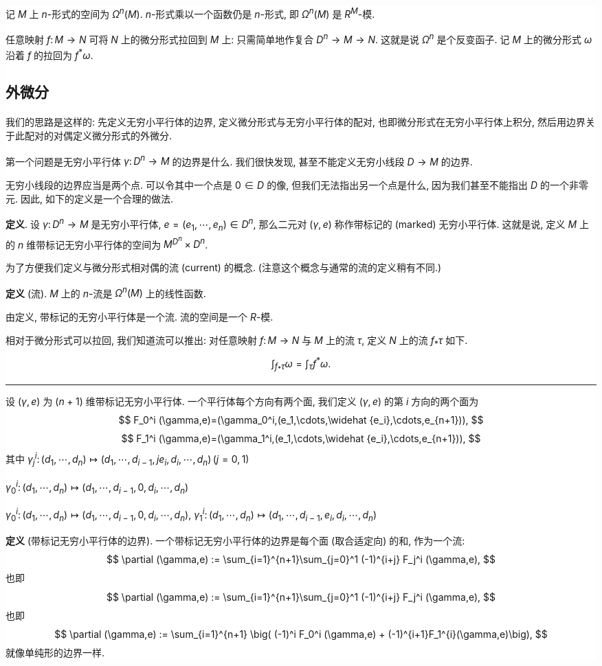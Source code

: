 记 $M$ 上 $n$-形式的空间为 $\Omega^n(M)$. $n$-形式乘以一个函数仍是 $n$-形式, 即 $\Omega^n(M)$ 是 $R^M$-模.

任意映射 $f \colon M \to N$ 可将 $N$ 上的微分形式拉回到 $M$ 上: 只需简单地作复合 $D^n \to M \to N$. 这就是说 $\Omega^n$ 是个反变函子. 记 $M$ 上的微分形式 $\omega$ 沿着 $f$ 的拉回为 $f^*\omega$.

## 外微分

我们的思路是这样的: 先定义无穷小平行体的边界, 定义微分形式与无穷小平行体的配对, 也即微分形式在无穷小平行体上积分, 然后用边界关于此配对的对偶定义微分形式的外微分.

第一个问题是无穷小平行体 $\gamma \colon D^n \to M$ 的边界是什么. 我们很快发现, 甚至不能定义无穷小线段 $D \to M$ 的边界.

无穷小线段的边界应当是两个点. 可以令其中一个点是 $0\in D$ 的像, 但我们无法指出另一个点是什么, 因为我们甚至不能指出 $D$ 的一个非零元. 因此, 如下的定义是一个合理的做法.

**定义**. 设 $\gamma \colon D^n \to M$ 是无穷小平行体, $e=(e_1,\cdots,e_n)\in D^n$, 那么二元对 $(\gamma,e)$ 称作带标记的 (marked) 无穷小平行体. 这就是说, 定义 $M$ 上的 $n$ 维带标记无穷小平行体的空间为 $M^{D^n}\times D^n$.

为了方便我们定义与微分形式相对偶的流 (current) 的概念. (注意这个概念与通常的流的定义稍有不同.)

**定义** (流). $M$ 上的 $n$-流是 $\Omega^n(M)$ 上的线性函数.

由定义, 带标记的无穷小平行体是一个流. 流的空间是一个 $R$-模.

相对于微分形式可以拉回, 我们知道流可以推出: 对任意映射 $f\colon M\to N$ 与 $M$ 上的流 $\tau$, 定义 $N$ 上的流 $f_*\tau$ 如下.
$$
\int_{f_*\tau}\omega = \int_{\tau}f^*\omega.
$$

---

设 $(\gamma,e)$ 为 $(n+1)$ 维带标记无穷小平行体. 一个平行体每个方向有两个面, 我们定义 $(\gamma,e)$ 的第 $i$ 方向的两个面为
$$
F_0^i (\gamma,e)=(\gamma_0^i,(e_1,\cdots,\widehat {e_i},\cdots,e_{n+1})),
$$
$$
F_1^i (\gamma,e)=(\gamma_1^i,(e_1,\cdots,\widehat {e_i},\cdots,e_{n+1})),
$$
其中 $\gamma_j^i\colon (d_1,\cdots,d_n) \mapsto (d_1,\cdots,d_{i-1},j e_i,d_i,\cdots,d_n)\,(j=0,1)$

$\gamma_0^i\colon (d_1,\cdots,d_n) \mapsto (d_1,\cdots,d_{i-1},0,d_i,\cdots,d_n)$

$\gamma_0^i\colon (d_1,\cdots,d_n) \mapsto (d_1,\cdots,d_{i-1},0,d_i,\cdots,d_n)$, $\gamma_1^i\colon (d_1,\cdots,d_n) \mapsto (d_1,\cdots,d_{i-1},e_i,d_i,\cdots,d_n)$

**定义** (带标记无穷小平行体的边界). 一个带标记无穷小平行体的边界是每个面 (取合适定向) 的和, 作为一个流:
$$
\partial (\gamma,e) := \sum_{i=1}^{n+1}\sum_{j=0}^1 (-1)^{i+j} F_j^i (\gamma,e),
$$
也即
$$
\partial (\gamma,e) := \sum_{i=1}^{n+1}\sum_{j=0}^1 (-1)^{i+j} F_j^i (\gamma,e),
$$
也即
$$
\partial (\gamma,e) := \sum_{i=1}^{n+1} \big( (-1)^i F_0^i (\gamma,e) + (-1)^{i+1}F_1^{i}(\gamma,e)\big),
$$
就像单纯形的边界一样.
